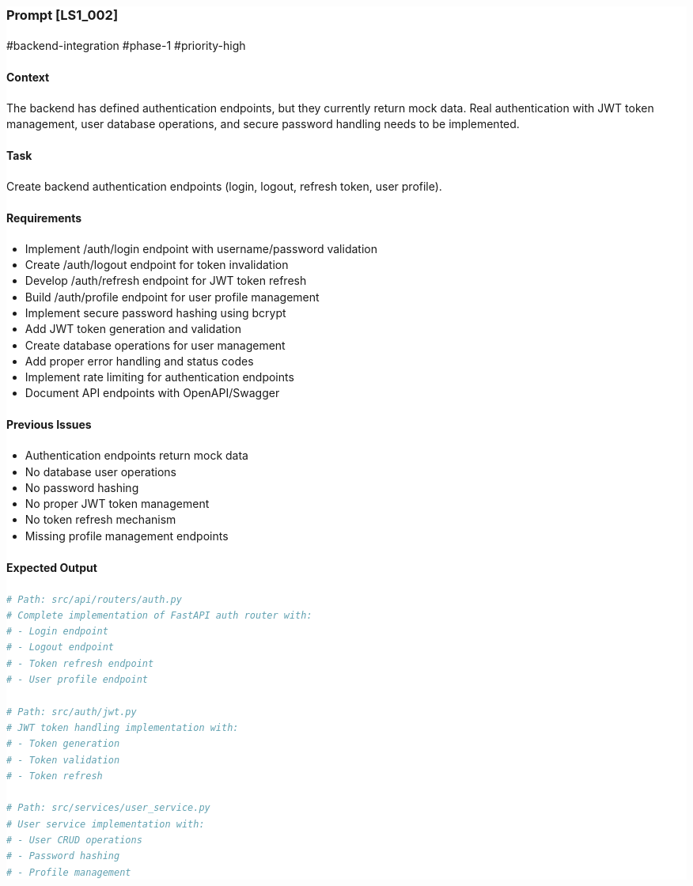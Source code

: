 ### Prompt [LS1_002]
#backend-integration #phase-1 #priority-high

#### Context
The backend has defined authentication endpoints, but they currently return mock data. Real authentication with JWT token management, user database operations, and secure password handling needs to be implemented.

#### Task
Create backend authentication endpoints (login, logout, refresh token, user profile).

#### Requirements
- Implement /auth/login endpoint with username/password validation
- Create /auth/logout endpoint for token invalidation
- Develop /auth/refresh endpoint for JWT token refresh
- Build /auth/profile endpoint for user profile management
- Implement secure password hashing using bcrypt
- Add JWT token generation and validation
- Create database operations for user management
- Add proper error handling and status codes
- Implement rate limiting for authentication endpoints
- Document API endpoints with OpenAPI/Swagger

#### Previous Issues
- Authentication endpoints return mock data
- No database user operations
- No password hashing
- No proper JWT token management
- No token refresh mechanism
- Missing profile management endpoints

#### Expected Output
```python
# Path: src/api/routers/auth.py
# Complete implementation of FastAPI auth router with:
# - Login endpoint
# - Logout endpoint
# - Token refresh endpoint
# - User profile endpoint

# Path: src/auth/jwt.py
# JWT token handling implementation with:
# - Token generation
# - Token validation
# - Token refresh

# Path: src/services/user_service.py
# User service implementation with:
# - User CRUD operations
# - Password hashing
# - Profile management
```
